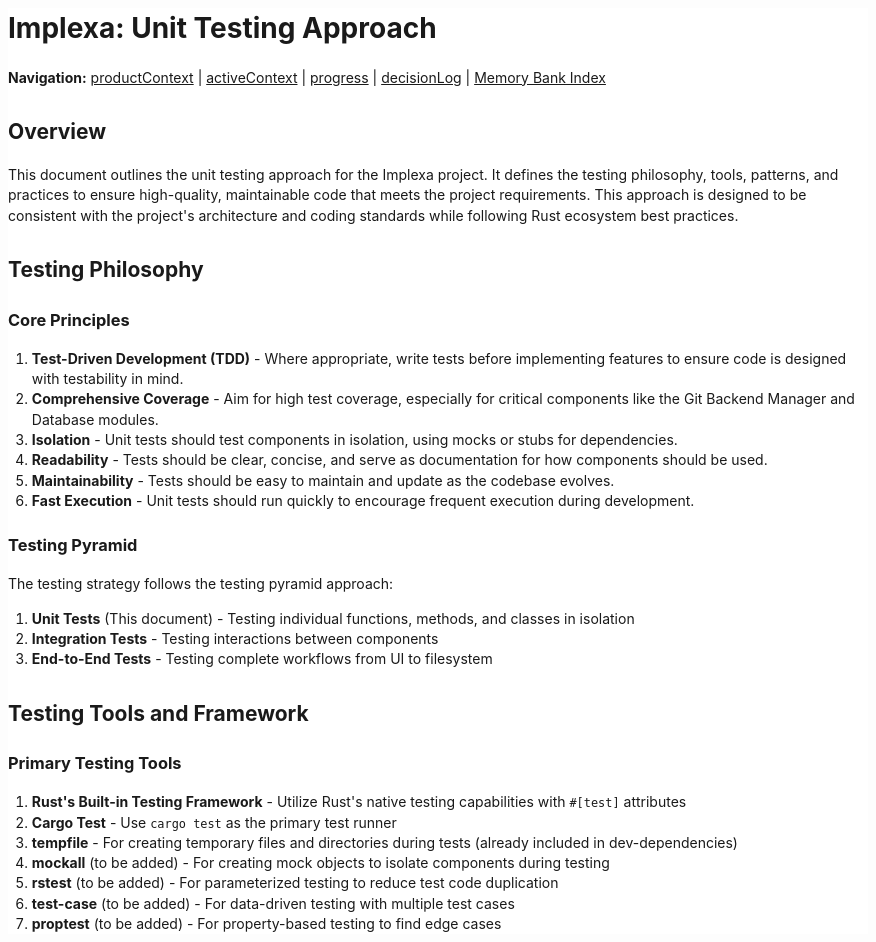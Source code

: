 # Implexa: Unit Testing Approach

**Navigation:** [productContext](./productContext.md) | [activeContext](./activeContext.md) | [progress](./progress.md) | [decisionLog](./decisionLog.md) | [Memory Bank Index](./memory-bank-index.md)

## Overview

This document outlines the unit testing approach for the Implexa project. It defines the testing philosophy, tools, patterns, and practices to ensure high-quality, maintainable code that meets the project requirements. This approach is designed to be consistent with the project's architecture and coding standards while following Rust ecosystem best practices.

## Testing Philosophy

### Core Principles

1. **Test-Driven Development (TDD)** - Where appropriate, write tests before implementing features to ensure code is designed with testability in mind.
2. **Comprehensive Coverage** - Aim for high test coverage, especially for critical components like the Git Backend Manager and Database modules.
3. **Isolation** - Unit tests should test components in isolation, using mocks or stubs for dependencies.
4. **Readability** - Tests should be clear, concise, and serve as documentation for how components should be used.
5. **Maintainability** - Tests should be easy to maintain and update as the codebase evolves.
6. **Fast Execution** - Unit tests should run quickly to encourage frequent execution during development.

### Testing Pyramid

The testing strategy follows the testing pyramid approach:

1. **Unit Tests** (This document) - Testing individual functions, methods, and classes in isolation
2. **Integration Tests** - Testing interactions between components
3. **End-to-End Tests** - Testing complete workflows from UI to filesystem

## Testing Tools and Framework

### Primary Testing Tools

1. **Rust's Built-in Testing Framework** - Utilize Rust's native testing capabilities with `#[test]` attributes
2. **Cargo Test** - Use `cargo test` as the primary test runner
3. **tempfile** - For creating temporary files and directories during tests (already included in dev-dependencies)
4. **mockall** (to be added) - For creating mock objects to isolate components during testing
5. **rstest** (to be added) - For parameterized testing to reduce test code duplication
6. **test-case** (to be added) - For data-driven testing with multiple test cases
7. **proptest** (to be added) - For property-based testing to find edge cases
